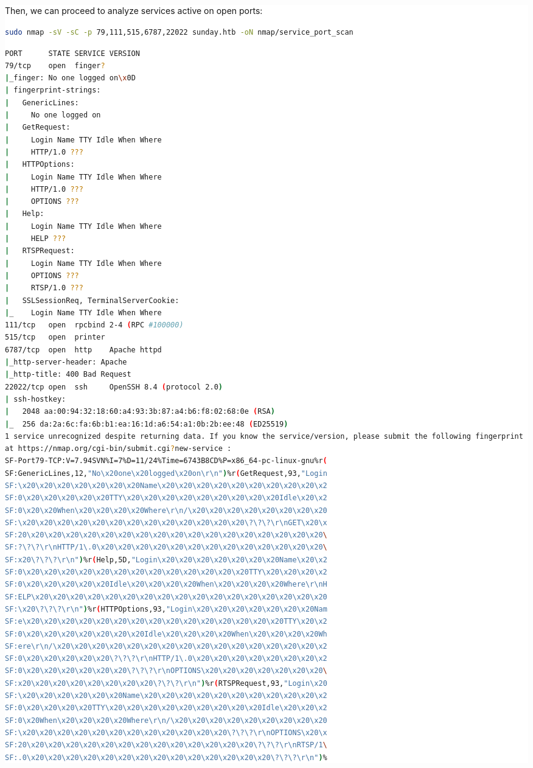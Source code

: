 Then, we can proceed to analyze services active on open ports:

```bash
sudo nmap -sV -sC -p 79,111,515,6787,22022 sunday.htb -oN nmap/service_port_scan
```

```bash
PORT      STATE SERVICE VERSION
79/tcp    open  finger?
|_finger: No one logged on\x0D
| fingerprint-strings: 
|   GenericLines: 
|     No one logged on
|   GetRequest: 
|     Login Name TTY Idle When Where
|     HTTP/1.0 ???
|   HTTPOptions: 
|     Login Name TTY Idle When Where
|     HTTP/1.0 ???
|     OPTIONS ???
|   Help: 
|     Login Name TTY Idle When Where
|     HELP ???
|   RTSPRequest: 
|     Login Name TTY Idle When Where
|     OPTIONS ???
|     RTSP/1.0 ???
|   SSLSessionReq, TerminalServerCookie: 
|_    Login Name TTY Idle When Where
111/tcp   open  rpcbind 2-4 (RPC #100000)
515/tcp   open  printer
6787/tcp  open  http    Apache httpd
|_http-server-header: Apache
|_http-title: 400 Bad Request
22022/tcp open  ssh     OpenSSH 8.4 (protocol 2.0)
| ssh-hostkey: 
|   2048 aa:00:94:32:18:60:a4:93:3b:87:a4:b6:f8:02:68:0e (RSA)
|_  256 da:2a:6c:fa:6b:b1:ea:16:1d:a6:54:a1:0b:2b:ee:48 (ED25519)
1 service unrecognized despite returning data. If you know the service/version, please submit the following fingerprint at https://nmap.org/cgi-bin/submit.cgi?new-service :
SF-Port79-TCP:V=7.94SVN%I=7%D=11/24%Time=6743B8CD%P=x86_64-pc-linux-gnu%r(
SF:GenericLines,12,"No\x20one\x20logged\x20on\r\n")%r(GetRequest,93,"Login
SF:\x20\x20\x20\x20\x20\x20\x20Name\x20\x20\x20\x20\x20\x20\x20\x20\x20\x2
SF:0\x20\x20\x20\x20\x20TTY\x20\x20\x20\x20\x20\x20\x20\x20\x20Idle\x20\x2
SF:0\x20\x20When\x20\x20\x20\x20Where\r\n/\x20\x20\x20\x20\x20\x20\x20\x20
SF:\x20\x20\x20\x20\x20\x20\x20\x20\x20\x20\x20\x20\x20\?\?\?\r\nGET\x20\x
SF:20\x20\x20\x20\x20\x20\x20\x20\x20\x20\x20\x20\x20\x20\x20\x20\x20\x20\
SF:?\?\?\r\nHTTP/1\.0\x20\x20\x20\x20\x20\x20\x20\x20\x20\x20\x20\x20\x20\
SF:x20\?\?\?\r\n")%r(Help,5D,"Login\x20\x20\x20\x20\x20\x20\x20Name\x20\x2
SF:0\x20\x20\x20\x20\x20\x20\x20\x20\x20\x20\x20\x20\x20TTY\x20\x20\x20\x2
SF:0\x20\x20\x20\x20\x20Idle\x20\x20\x20\x20When\x20\x20\x20\x20Where\r\nH
SF:ELP\x20\x20\x20\x20\x20\x20\x20\x20\x20\x20\x20\x20\x20\x20\x20\x20\x20
SF:\x20\?\?\?\r\n")%r(HTTPOptions,93,"Login\x20\x20\x20\x20\x20\x20\x20Nam
SF:e\x20\x20\x20\x20\x20\x20\x20\x20\x20\x20\x20\x20\x20\x20\x20TTY\x20\x2
SF:0\x20\x20\x20\x20\x20\x20\x20Idle\x20\x20\x20\x20When\x20\x20\x20\x20Wh
SF:ere\r\n/\x20\x20\x20\x20\x20\x20\x20\x20\x20\x20\x20\x20\x20\x20\x20\x2
SF:0\x20\x20\x20\x20\x20\?\?\?\r\nHTTP/1\.0\x20\x20\x20\x20\x20\x20\x20\x2
SF:0\x20\x20\x20\x20\x20\x20\?\?\?\r\nOPTIONS\x20\x20\x20\x20\x20\x20\x20\
SF:x20\x20\x20\x20\x20\x20\x20\x20\?\?\?\r\n")%r(RTSPRequest,93,"Login\x20
SF:\x20\x20\x20\x20\x20\x20Name\x20\x20\x20\x20\x20\x20\x20\x20\x20\x20\x2
SF:0\x20\x20\x20\x20TTY\x20\x20\x20\x20\x20\x20\x20\x20\x20Idle\x20\x20\x2
SF:0\x20When\x20\x20\x20\x20Where\r\n/\x20\x20\x20\x20\x20\x20\x20\x20\x20
SF:\x20\x20\x20\x20\x20\x20\x20\x20\x20\x20\x20\x20\?\?\?\r\nOPTIONS\x20\x
SF:20\x20\x20\x20\x20\x20\x20\x20\x20\x20\x20\x20\x20\x20\?\?\?\r\nRTSP/1\
SF:.0\x20\x20\x20\x20\x20\x20\x20\x20\x20\x20\x20\x20\x20\x20\?\?\?\r\n")%
```